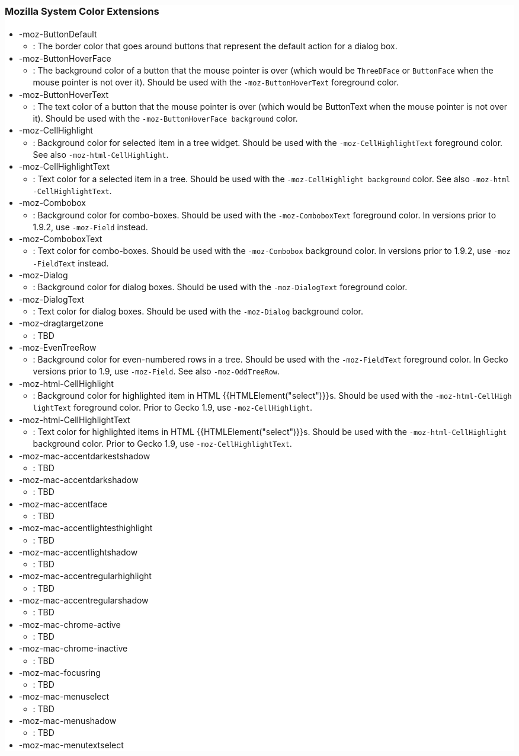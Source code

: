 ### Mozilla System Color Extensions

- \-moz-ButtonDefault
  - : The border color that goes around buttons that represent the default action for a dialog box.
- \-moz-ButtonHoverFace
  - : The background color of a button that the mouse pointer is over (which would be `ThreeDFace` or `ButtonFace` when the mouse pointer is not over it). Should be used with the `-moz-ButtonHoverText` foreground color.
- \-moz-ButtonHoverText
  - : The text color of a button that the mouse pointer is over (which would be ButtonText when the mouse pointer is not over it). Should be used with the `-moz-ButtonHoverFace background` color.
- \-moz-CellHighlight
  - : Background color for selected item in a tree widget. Should be used with the `-moz-CellHighlightText` foreground color. See also `-moz-html-CellHighlight`.
- \-moz-CellHighlightText
  - : Text color for a selected item in a tree. Should be used with the `-moz-CellHighlight background` color. See also `-moz-html-CellHighlightText`.
- \-moz-Combobox
  - : Background color for combo-boxes. Should be used with the `-moz-ComboboxText` foreground color. In versions prior to 1.9.2, use `-moz-Field` instead.
- \-moz-ComboboxText
  - : Text color for combo-boxes. Should be used with the `-moz-Combobox` background color. In versions prior to 1.9.2, use `-moz-FieldText` instead.
- \-moz-Dialog
  - : Background color for dialog boxes. Should be used with the `-moz-DialogText` foreground color.
- \-moz-DialogText
  - : Text color for dialog boxes. Should be used with the `-moz-Dialog` background color.
- \-moz-dragtargetzone
  - : TBD
- \-moz-EvenTreeRow
  - : Background color for even-numbered rows in a tree. Should be used with the `-moz-FieldText` foreground color. In Gecko versions prior to 1.9, use `-moz-Field`. See also `-moz-OddTreeRow`.
- \-moz-html-CellHighlight
  - : Background color for highlighted item in HTML {{HTMLElement("select")}}s. Should be used with the `-moz-html-CellHighlightText` foreground color. Prior to Gecko 1.9, use `-moz-CellHighlight`.
- \-moz-html-CellHighlightText
  - : Text color for highlighted items in HTML {{HTMLElement("select")}}s. Should be used with the `-moz-html-CellHighlight` background color. Prior to Gecko 1.9, use `-moz-CellHighlightText`.
- \-moz-mac-accentdarkestshadow
  - : TBD
- \-moz-mac-accentdarkshadow
  - : TBD
- \-moz-mac-accentface
  - : TBD
- \-moz-mac-accentlightesthighlight
  - : TBD
- \-moz-mac-accentlightshadow
  - : TBD
- \-moz-mac-accentregularhighlight
  - : TBD
- \-moz-mac-accentregularshadow
  - : TBD
- \-moz-mac-chrome-active
  - : TBD
- \-moz-mac-chrome-inactive
  - : TBD
- \-moz-mac-focusring
  - : TBD
- \-moz-mac-menuselect
  - : TBD
- \-moz-mac-menushadow
  - : TBD
- \-moz-mac-menutextselect